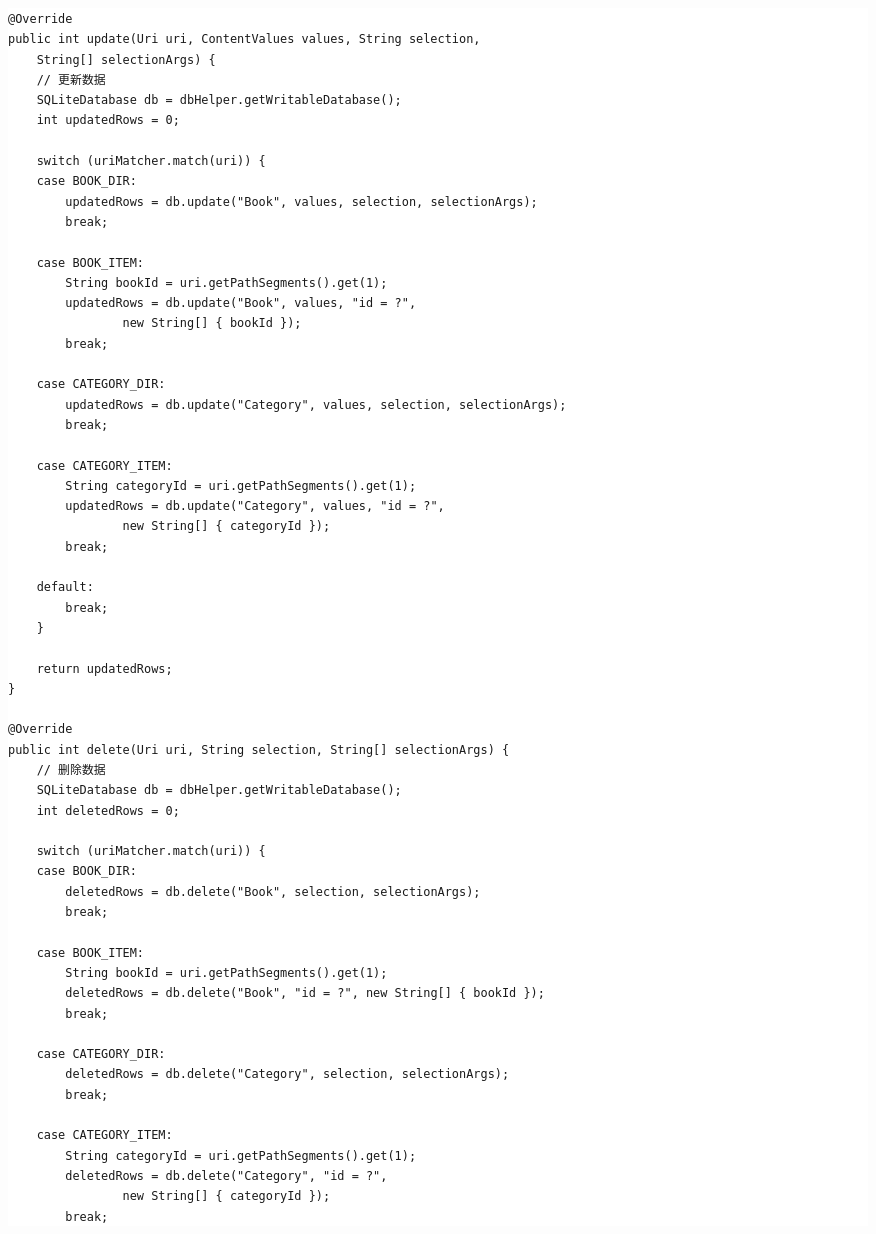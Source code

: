     @Override
    public int update(Uri uri, ContentValues values, String selection,
        String[] selectionArgs) {
        // 更新数据
        SQLiteDatabase db = dbHelper.getWritableDatabase();
        int updatedRows = 0;

        switch (uriMatcher.match(uri)) {
        case BOOK_DIR:
            updatedRows = db.update("Book", values, selection, selectionArgs);
            break;

        case BOOK_ITEM:
            String bookId = uri.getPathSegments().get(1);
            updatedRows = db.update("Book", values, "id = ?",
                    new String[] { bookId });
            break;

        case CATEGORY_DIR:
            updatedRows = db.update("Category", values, selection, selectionArgs);
            break;

        case CATEGORY_ITEM:
            String categoryId = uri.getPathSegments().get(1);
            updatedRows = db.update("Category", values, "id = ?",
                    new String[] { categoryId });
            break;

        default:
            break;
        }

        return updatedRows;
    }

    @Override
    public int delete(Uri uri, String selection, String[] selectionArgs) {
        // 删除数据
        SQLiteDatabase db = dbHelper.getWritableDatabase();
        int deletedRows = 0;

        switch (uriMatcher.match(uri)) {
        case BOOK_DIR:
            deletedRows = db.delete("Book", selection, selectionArgs);
            break;

        case BOOK_ITEM:
            String bookId = uri.getPathSegments().get(1);
            deletedRows = db.delete("Book", "id = ?", new String[] { bookId });
            break;

        case CATEGORY_DIR:
            deletedRows = db.delete("Category", selection, selectionArgs);
            break;

        case CATEGORY_ITEM:
            String categoryId = uri.getPathSegments().get(1);
            deletedRows = db.delete("Category", "id = ?",
                    new String[] { categoryId });
            break;
